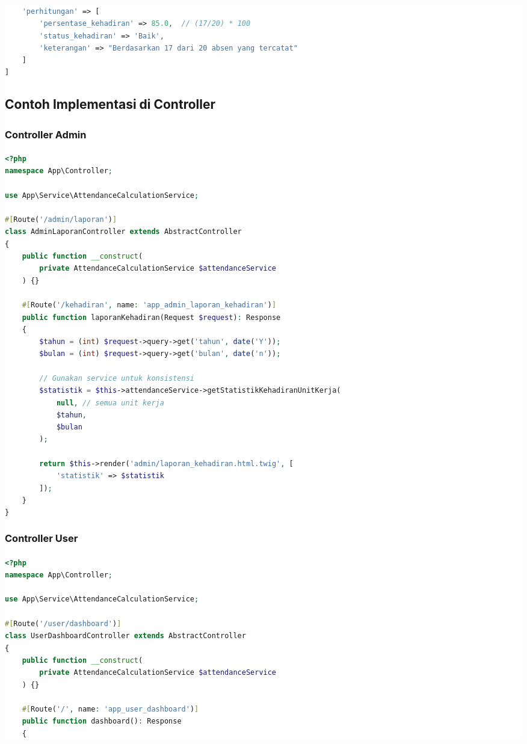 ```php
    'perhitungan' => [
        'persentase_kehadiran' => 85.0,  // (17/20) * 100
        'status_kehadiran' => 'Baik',
        'keterangan' => "Berdasarkan 17 dari 20 absen yang tercatat"
    ]
]
```

## Contoh Implementasi di Controller

### Controller Admin

```php
<?php
namespace App\Controller;

use App\Service\AttendanceCalculationService;

#[Route('/admin/laporan')]
class AdminLaporanController extends AbstractController
{
    public function __construct(
        private AttendanceCalculationService $attendanceService
    ) {}

    #[Route('/kehadiran', name: 'app_admin_laporan_kehadiran')]
    public function laporanKehadiran(Request $request): Response
    {
        $tahun = (int) $request->query->get('tahun', date('Y'));
        $bulan = (int) $request->query->get('bulan', date('n'));

        // Gunakan service untuk konsistensi
        $statistik = $this->attendanceService->getStatistikKehadiranUnitKerja(
            null, // semua unit kerja
            $tahun,
            $bulan
        );

        return $this->render('admin/laporan_kehadiran.html.twig', [
            'statistik' => $statistik
        ]);
    }
}
```

### Controller User

```php
<?php
namespace App\Controller;

use App\Service\AttendanceCalculationService;

#[Route('/user/dashboard')]
class UserDashboardController extends AbstractController
{
    public function __construct(
        private AttendanceCalculationService $attendanceService
    ) {}

    #[Route('/', name: 'app_user_dashboard')]
    public function dashboard(): Response
    {
```